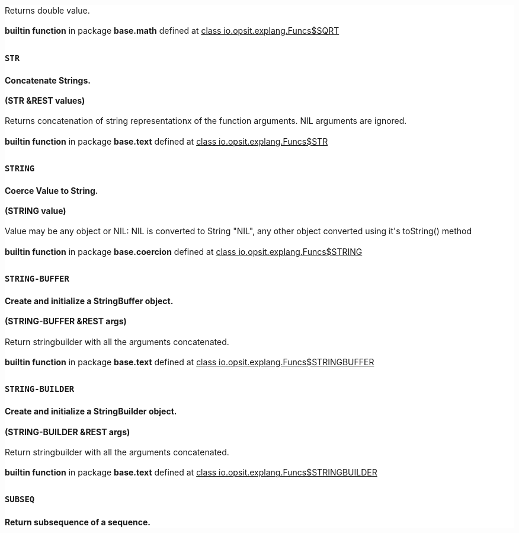 Returns double value.


**builtin function** in package **base.math** defined at  [class io.opsit.explang.Funcs$SQRT](https://javadocs.dev/io.opsit/opsit-explang-core/0.0.8/io/opsit/explang/Funcs.SQRT.html) 

### `STR`

**Concatenate Strings.**

**(STR  &REST values)**

Returns concatenation of string representationx of the function arguments. NIL arguments are ignored.


**builtin function** in package **base.text** defined at  [class io.opsit.explang.Funcs$STR](https://javadocs.dev/io.opsit/opsit-explang-core/0.0.8/io/opsit/explang/Funcs.STR.html) 

### `STRING`

**Coerce Value to String.**

**(STRING  value)**

Value may be any object or NIL: NIL is converted to String "NIL", any other object converted using it's toString() method


**builtin function** in package **base.coercion** defined at  [class io.opsit.explang.Funcs$STRING](https://javadocs.dev/io.opsit/opsit-explang-core/0.0.8/io/opsit/explang/Funcs.STRING.html) 

### `STRING-BUFFER`

**Create and initialize a StringBuffer object.**

**(STRING-BUFFER  &REST args)**

Return stringbuilder with all the arguments concatenated.


**builtin function** in package **base.text** defined at  [class io.opsit.explang.Funcs$STRINGBUFFER](https://javadocs.dev/io.opsit/opsit-explang-core/0.0.8/io/opsit/explang/Funcs.STRINGBUFFER.html) 

### `STRING-BUILDER`

**Create and initialize a StringBuilder object.**

**(STRING-BUILDER  &REST args)**

Return stringbuilder with all the arguments concatenated.


**builtin function** in package **base.text** defined at  [class io.opsit.explang.Funcs$STRINGBUILDER](https://javadocs.dev/io.opsit/opsit-explang-core/0.0.8/io/opsit/explang/Funcs.STRINGBUILDER.html) 

### `SUBSEQ`

**Return subsequence of a sequence.**
